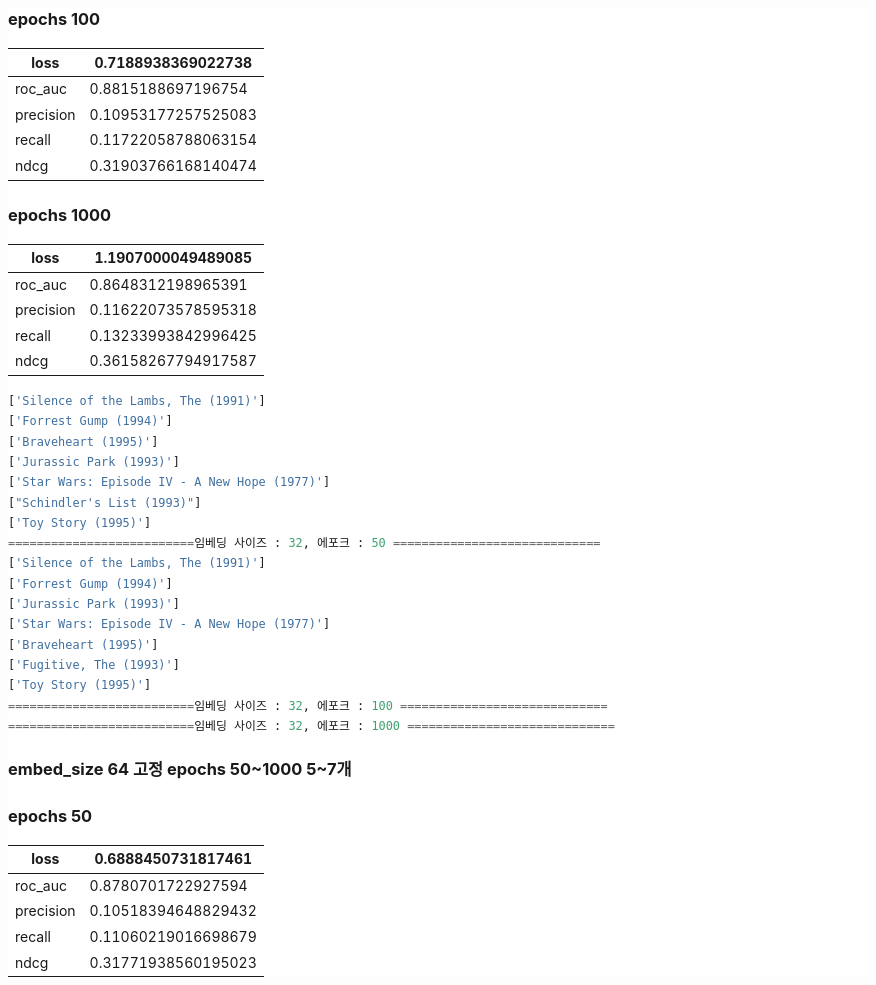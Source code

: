 ### **epochs 100**

| loss | 0.7188938369022738 |
| --- | --- |
| roc_auc | 0.8815188697196754 |
| precision | 0.10953177257525083 |
| recall | 0.11722058788063154 |
| ndcg | 0.31903766168140474 |

### **epochs 1000**

| loss | 1.1907000049489085 |
| --- | --- |
| roc_auc | 0.8648312198965391 |
| precision | 0.11622073578595318 |
| recall | 0.13233993842996425 |
| ndcg | 0.36158267794917587 |

```python
['Silence of the Lambs, The (1991)']
['Forrest Gump (1994)']
['Braveheart (1995)']
['Jurassic Park (1993)']
['Star Wars: Episode IV - A New Hope (1977)']
["Schindler's List (1993)"]
['Toy Story (1995)']
==========================임베딩 사이즈 : 32, 에포크 : 50 =============================
['Silence of the Lambs, The (1991)']
['Forrest Gump (1994)']
['Jurassic Park (1993)']
['Star Wars: Episode IV - A New Hope (1977)']
['Braveheart (1995)']
['Fugitive, The (1993)']
['Toy Story (1995)']
==========================임베딩 사이즈 : 32, 에포크 : 100 =============================
==========================임베딩 사이즈 : 32, 에포크 : 1000 =============================
```

### **embed_size  64 고정 epochs 50~1000 5~7개**

### **epochs 50**

| loss | 0.6888450731817461 |
| --- | --- |
| roc_auc | 0.8780701722927594 |
| precision | 0.10518394648829432 |
| recall | 0.11060219016698679 |
| ndcg | 0.31771938560195023 |
